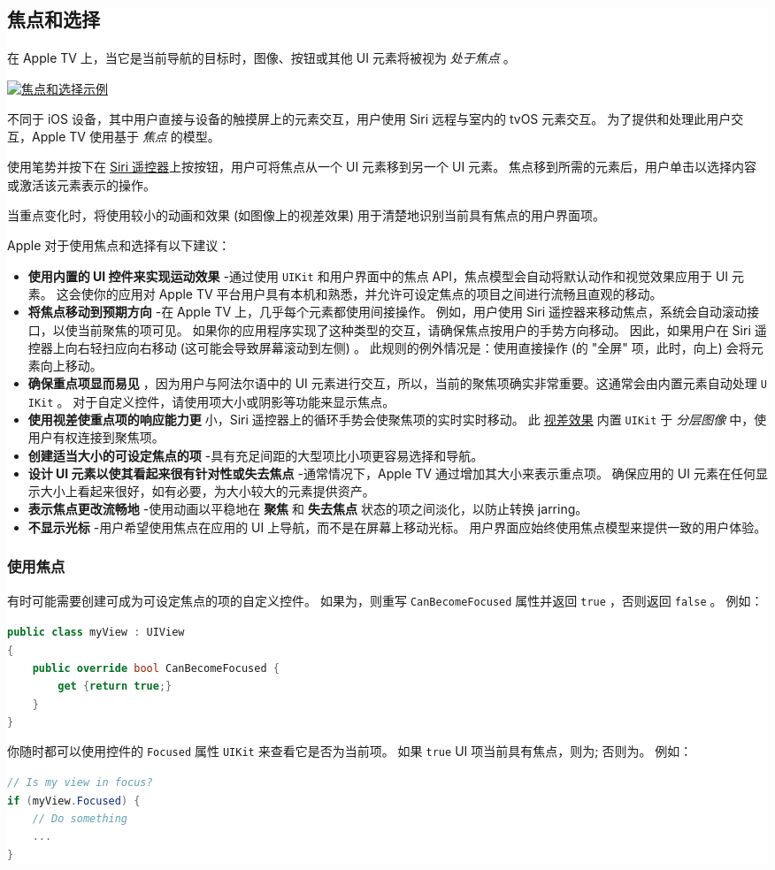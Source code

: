 
<a name="Focus-and-Selection"></a>

## <a name="focus-and-selection"></a>焦点和选择

在 Apple TV 上，当它是当前导航的目标时，图像、按钮或其他 UI 元素将被视为 _处于焦点_ 。

[![焦点和选择示例](navigation-focus-images/focus01.png)](navigation-focus-images/focus01.png#lightbox)

不同于 iOS 设备，其中用户直接与设备的触摸屏上的元素交互，用户使用 Siri 远程与室内的 tvOS 元素交互。 为了提供和处理此用户交互，Apple TV 使用基于 _焦点_ 的模型。

使用笔势并按下在 [Siri 遥控器](~/ios/tvos/platform/remote-bluetooth.md#The-Siri-Remote)上按按钮，用户可将焦点从一个 UI 元素移到另一个 UI 元素。 焦点移到所需的元素后，用户单击以选择内容或激活该元素表示的操作。

当重点变化时，将使用较小的动画和效果 (如图像上的视差效果) 用于清楚地识别当前具有焦点的用户界面项。

Apple 对于使用焦点和选择有以下建议：

- **使用内置的 UI 控件来实现运动效果** -通过使用 `UIKit` 和用户界面中的焦点 API，焦点模型会自动将默认动作和视觉效果应用于 UI 元素。 这会使你的应用对 Apple TV 平台用户具有本机和熟悉，并允许可设定焦点的项目之间进行流畅且直观的移动。
- **将焦点移动到预期方向** -在 Apple TV 上，几乎每个元素都使用间接操作。 例如，用户使用 Siri 遥控器来移动焦点，系统会自动滚动接口，以使当前聚焦的项可见。 如果你的应用程序实现了这种类型的交互，请确保焦点按用户的手势方向移动。 因此，如果用户在 Siri 遥控器上向右轻扫应向右移动 (这可能会导致屏幕滚动到左侧) 。 此规则的例外情况是：使用直接操作 (的 "全屏" 项，此时，向上) 会将元素向上移动。
- **确保重点项显而易见** ，因为用户与阿法尔语中的 UI 元素进行交互，所以，当前的聚焦项确实非常重要。这通常会由内置元素自动处理 `UIKit` 。 对于自定义控件，请使用项大小或阴影等功能来显示焦点。
- **使用视差使重点项的响应能力更** 小，Siri 遥控器上的循环手势会使聚焦项的实时实时移动。 此 [视差效果](#Focus-and-Parallax) 内置 `UIKit` 于 _分层图像_ 中，使用户有权连接到聚焦项。
- **创建适当大小的可设定焦点的项** -具有充足间距的大型项比小项更容易选择和导航。
- **设计 UI 元素以使其看起来很有针对性或失去焦点** -通常情况下，Apple TV 通过增加其大小来表示重点项。 确保应用的 UI 元素在任何显示大小上看起来很好，如有必要，为大小较大的元素提供资产。
- **表示焦点更改流畅地** -使用动画以平稳地在 **聚焦** 和 **失去焦点** 状态的项之间淡化，以防止转换 jarring。
- **不显示光标** -用户希望使用焦点在应用的 UI 上导航，而不是在屏幕上移动光标。 用户界面应始终使用焦点模型来提供一致的用户体验。

<a name="Working-with-Focus"></a>

### <a name="working-with-focus"></a>使用焦点

有时可能需要创建可成为可设定焦点的项的自定义控件。 如果为，则重写 `CanBecomeFocused` 属性并返回 `true` ，否则返回 `false` 。 例如：

```csharp
public class myView : UIView
{
    public override bool CanBecomeFocused {
        get {return true;}
    }
}
```

你随时都可以使用控件的 `Focused` 属性 `UIKit` 来查看它是否为当前项。 如果 `true` UI 项当前具有焦点，则为; 否则为。 例如：

```csharp
// Is my view in focus?
if (myView.Focused) {
    // Do something
    ...
}
```
